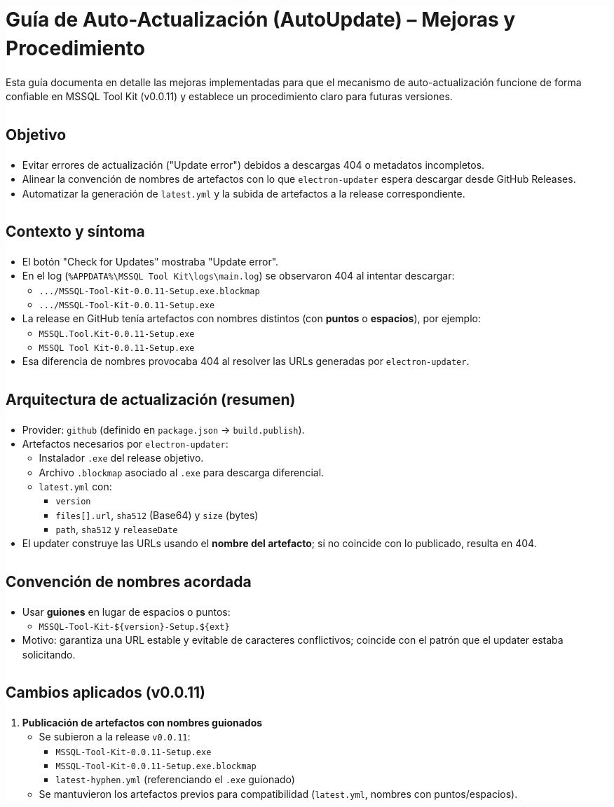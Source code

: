 # Guía de Auto-Actualización (AutoUpdate) – Mejoras y Procedimiento

Esta guía documenta en detalle las mejoras implementadas para que el mecanismo de auto-actualización funcione de forma confiable en MSSQL Tool Kit (v0.0.11) y establece un procedimiento claro para futuras versiones.

## Objetivo
- Evitar errores de actualización ("Update error") debidos a descargas 404 o metadatos incompletos.
- Alinear la convención de nombres de artefactos con lo que `electron-updater` espera descargar desde GitHub Releases.
- Automatizar la generación de `latest.yml` y la subida de artefactos a la release correspondiente.

## Contexto y síntoma
- El botón "Check for Updates" mostraba "Update error".
- En el log (`%APPDATA%\MSSQL Tool Kit\logs\main.log`) se observaron 404 al intentar descargar:
  - `.../MSSQL-Tool-Kit-0.0.11-Setup.exe.blockmap`
  - `.../MSSQL-Tool-Kit-0.0.11-Setup.exe`
- La release en GitHub tenía artefactos con nombres distintos (con **puntos** o **espacios**), por ejemplo:
  - `MSSQL.Tool.Kit-0.0.11-Setup.exe`
  - `MSSQL Tool Kit-0.0.11-Setup.exe`
- Esa diferencia de nombres provocaba 404 al resolver las URLs generadas por `electron-updater`.

## Arquitectura de actualización (resumen)
- Provider: `github` (definido en `package.json` → `build.publish`).
- Artefactos necesarios por `electron-updater`:
  - Instalador `.exe` del release objetivo.
  - Archivo `.blockmap` asociado al `.exe` para descarga diferencial.
  - `latest.yml` con:
    - `version`
    - `files[].url`, `sha512` (Base64) y `size` (bytes)
    - `path`, `sha512` y `releaseDate`
- El updater construye las URLs usando el **nombre del artefacto**; si no coincide con lo publicado, resulta en 404.

## Convención de nombres acordada
- Usar **guiones** en lugar de espacios o puntos:
  - `MSSQL-Tool-Kit-${version}-Setup.${ext}`
- Motivo: garantiza una URL estable y evitable de caracteres conflictivos; coincide con el patrón que el updater estaba solicitando.

## Cambios aplicados (v0.0.11)
1. **Publicación de artefactos con nombres guionados**
   - Se subieron a la release `v0.0.11`:
     - `MSSQL-Tool-Kit-0.0.11-Setup.exe`
     - `MSSQL-Tool-Kit-0.0.11-Setup.exe.blockmap`
     - `latest-hyphen.yml` (referenciando el `.exe` guionado)
   - Se mantuvieron los artefactos previos para compatibilidad (`latest.yml`, nombres con puntos/espacios).

